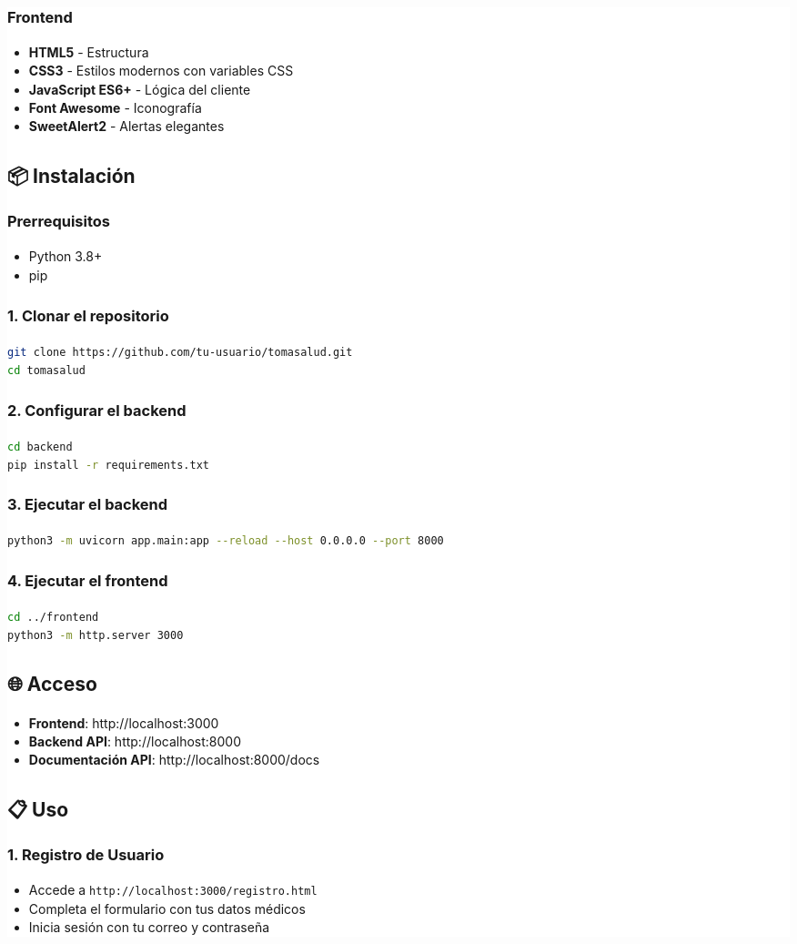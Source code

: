 ### Frontend
- **HTML5** - Estructura
- **CSS3** - Estilos modernos con variables CSS
- **JavaScript ES6+** - Lógica del cliente
- **Font Awesome** - Iconografía
- **SweetAlert2** - Alertas elegantes

## 📦 Instalación

### Prerrequisitos
- Python 3.8+
- pip

### 1. Clonar el repositorio
```bash
git clone https://github.com/tu-usuario/tomasalud.git
cd tomasalud
```

### 2. Configurar el backend
```bash
cd backend
pip install -r requirements.txt
```

### 3. Ejecutar el backend
```bash
python3 -m uvicorn app.main:app --reload --host 0.0.0.0 --port 8000
```

### 4. Ejecutar el frontend
```bash
cd ../frontend
python3 -m http.server 3000
```

## 🌐 Acceso

- **Frontend**: http://localhost:3000
- **Backend API**: http://localhost:8000
- **Documentación API**: http://localhost:8000/docs

## 📋 Uso

### 1. Registro de Usuario
- Accede a `http://localhost:3000/registro.html`
- Completa el formulario con tus datos médicos
- Inicia sesión con tu correo y contraseña
